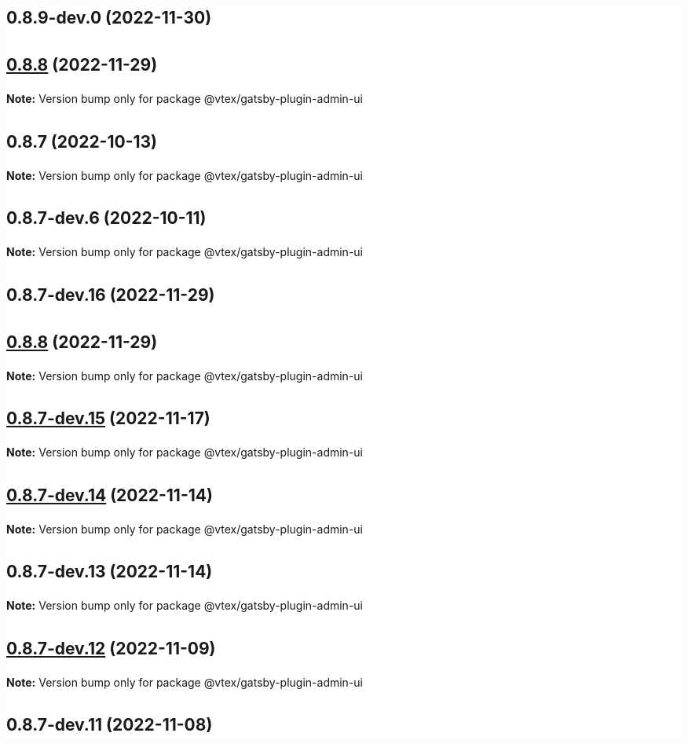 ## 0.8.9-dev.0 (2022-11-30)

## [0.8.8](https://github.com/vtex/admin-ui/compare/@vtex/gatsby-plugin-admin-ui@0.8.7...@vtex/gatsby-plugin-admin-ui@0.8.8) (2022-11-29)

**Note:** Version bump only for package @vtex/gatsby-plugin-admin-ui

## 0.8.7 (2022-10-13)

**Note:** Version bump only for package @vtex/gatsby-plugin-admin-ui

## 0.8.7-dev.6 (2022-10-11)

**Note:** Version bump only for package @vtex/gatsby-plugin-admin-ui

## 0.8.7-dev.16 (2022-11-29)

## [0.8.8](https://github.com/vtex/admin-ui/compare/@vtex/gatsby-plugin-admin-ui@0.8.7...@vtex/gatsby-plugin-admin-ui@0.8.8) (2022-11-29)

**Note:** Version bump only for package @vtex/gatsby-plugin-admin-ui

## [0.8.7-dev.15](https://github.com/vtex/admin-ui/compare/@vtex/gatsby-plugin-admin-ui@0.8.7-dev.14...@vtex/gatsby-plugin-admin-ui@0.8.7-dev.15) (2022-11-17)

**Note:** Version bump only for package @vtex/gatsby-plugin-admin-ui

## [0.8.7-dev.14](https://github.com/vtex/admin-ui/compare/@vtex/gatsby-plugin-admin-ui@0.8.7-dev.13...@vtex/gatsby-plugin-admin-ui@0.8.7-dev.14) (2022-11-14)

**Note:** Version bump only for package @vtex/gatsby-plugin-admin-ui

## 0.8.7-dev.13 (2022-11-14)

**Note:** Version bump only for package @vtex/gatsby-plugin-admin-ui

## [0.8.7-dev.12](https://github.com/vtex/admin-ui/compare/@vtex/gatsby-plugin-admin-ui@0.8.7-dev.11...@vtex/gatsby-plugin-admin-ui@0.8.7-dev.12) (2022-11-09)

**Note:** Version bump only for package @vtex/gatsby-plugin-admin-ui

## 0.8.7-dev.11 (2022-11-08)
